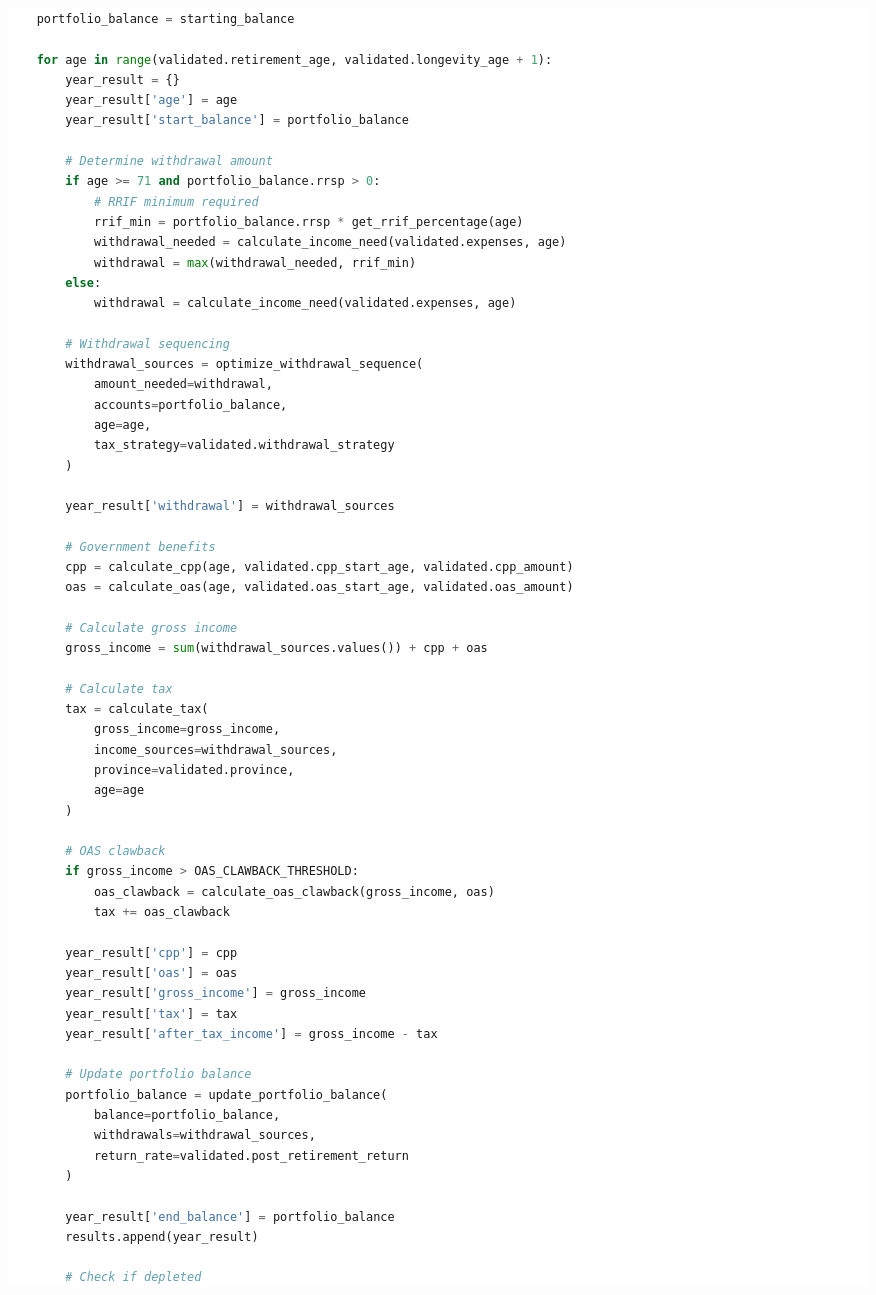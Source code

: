 ```python
    portfolio_balance = starting_balance
    
    for age in range(validated.retirement_age, validated.longevity_age + 1):
        year_result = {}
        year_result['age'] = age
        year_result['start_balance'] = portfolio_balance
        
        # Determine withdrawal amount
        if age >= 71 and portfolio_balance.rrsp > 0:
            # RRIF minimum required
            rrif_min = portfolio_balance.rrsp * get_rrif_percentage(age)
            withdrawal_needed = calculate_income_need(validated.expenses, age)
            withdrawal = max(withdrawal_needed, rrif_min)
        else:
            withdrawal = calculate_income_need(validated.expenses, age)
        
        # Withdrawal sequencing
        withdrawal_sources = optimize_withdrawal_sequence(
            amount_needed=withdrawal,
            accounts=portfolio_balance,
            age=age,
            tax_strategy=validated.withdrawal_strategy
        )
        
        year_result['withdrawal'] = withdrawal_sources
        
        # Government benefits
        cpp = calculate_cpp(age, validated.cpp_start_age, validated.cpp_amount)
        oas = calculate_oas(age, validated.oas_start_age, validated.oas_amount)
        
        # Calculate gross income
        gross_income = sum(withdrawal_sources.values()) + cpp + oas
        
        # Calculate tax
        tax = calculate_tax(
            gross_income=gross_income,
            income_sources=withdrawal_sources,
            province=validated.province,
            age=age
        )
        
        # OAS clawback
        if gross_income > OAS_CLAWBACK_THRESHOLD:
            oas_clawback = calculate_oas_clawback(gross_income, oas)
            tax += oas_clawback
        
        year_result['cpp'] = cpp
        year_result['oas'] = oas
        year_result['gross_income'] = gross_income
        year_result['tax'] = tax
        year_result['after_tax_income'] = gross_income - tax
        
        # Update portfolio balance
        portfolio_balance = update_portfolio_balance(
            balance=portfolio_balance,
            withdrawals=withdrawal_sources,
            return_rate=validated.post_retirement_return
        )
        
        year_result['end_balance'] = portfolio_balance
        results.append(year_result)
        
        # Check if depleted
```